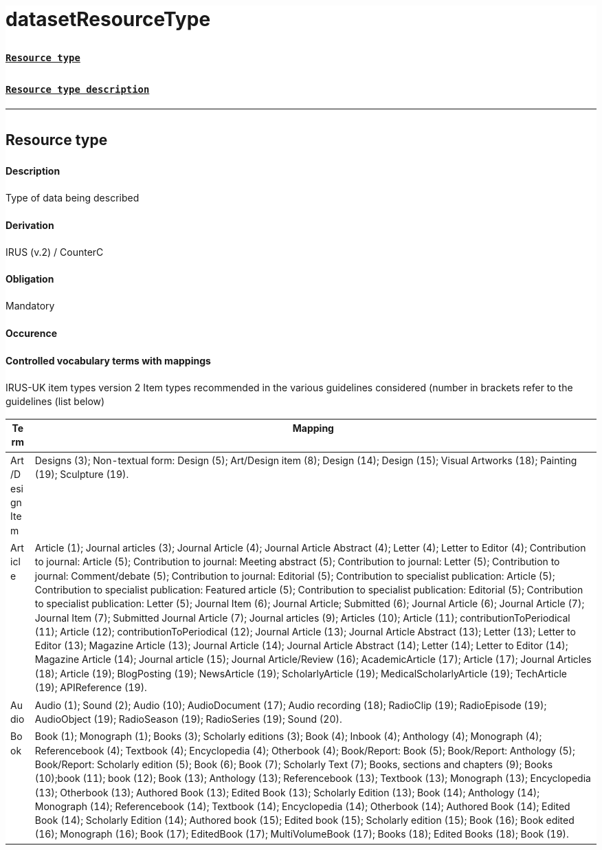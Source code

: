 # datasetResourceType


### [`Resource type`](#resource-type-1)
### [`Resource type description`](#resource-type-description-1)

-------------------------------

## Resource type  

#### Description
Type of data being described 

#### Derivation
IRUS (v.2) / CounterC

#### Obligation	
Mandatory 

#### Occurence	

#### Controlled vocabulary terms with mappings

IRUS-UK item types version 2
Item types recommended in the various guidelines considered (number in brackets refer to the guidelines (list below)

Term | Mapping
-----|-------
Art/Design Item|Designs (3); Non-textual form: Design (5); Art/Design item (8); Design (14); Design (15); Visual Artworks (18); Painting (19); Sculpture (19).
Article|Article (1); Journal articles (3); Journal Article (4); Journal Article Abstract (4); Letter (4); Letter to Editor (4); Contribution to journal: Article (5); Contribution to journal: Meeting abstract (5); Contribution to journal: Letter (5); Contribution to journal: Comment/debate (5); Contribution to journal: Editorial (5); Contribution to specialist publication: Article (5); Contribution to specialist publication: Featured article (5); Contribution to specialist publication: Editorial (5); Contribution to specialist publication: Letter (5); Journal Item (6); Journal Article; Submitted (6); Journal Article (6); Journal Article (7); Journal Item (7); Submitted Journal Article (7); Journal articles (9); Articles (10); Article (11); contributionToPeriodical (11); Article (12); contributionToPeriodical (12); Journal Article (13); Journal Article Abstract (13); Letter (13); Letter to Editor (13); Magazine Article (13); Journal Article (14); Journal Article Abstract (14); Letter (14); Letter to Editor (14); Magazine Article (14); Journal article (15); Journal Article/Review (16); AcademicArticle (17); Article (17); Journal Articles (18); Article (19); BlogPosting (19); NewsArticle (19); ScholarlyArticle (19); MedicalScholarlyArticle (19); TechArticle (19); APIReference (19).
Audio|Audio (1); Sound (2); Audio (10); AudioDocument (17); Audio recording (18); RadioClip (19); RadioEpisode (19); AudioObject (19); RadioSeason (19); RadioSeries (19); Sound (20).
Book|Book (1); Monograph (1); Books (3); Scholarly editions (3); Book (4); Inbook (4); Anthology (4); Monograph (4); Referencebook (4); Textbook (4); Encyclopedia (4); Otherbook (4); Book/Report: Book (5); Book/Report: Anthology (5); Book/Report: Scholarly edition (5); Book (6); Book (7); Scholarly Text (7); Books, sections and chapters (9); Books (10);book (11); book (12); Book (13); Anthology (13); Referencebook (13); Textbook (13); Monograph (13); Encyclopedia (13); Otherbook (13); Authored Book (13); Edited Book (13); Scholarly Edition (13); Book (14); Anthology (14); Monograph (14); Referencebook (14); Textbook (14); Encyclopedia (14); Otherbook (14); Authored Book (14); Edited Book (14); Scholarly Edition (14); Authored book (15); Edited book (15); Scholarly edition (15); Book (16); Book edited (16); Monograph (16); Book (17); EditedBook (17); MultiVolumeBook (17); Books (18); Edited Books (18); Book (19).